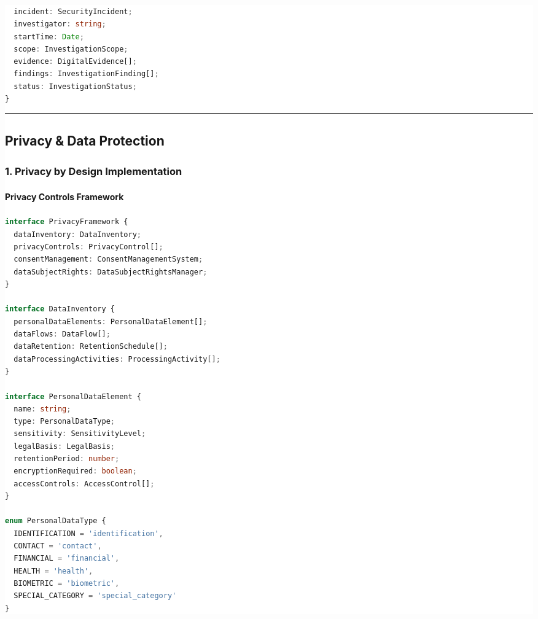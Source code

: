 ```typescript
  incident: SecurityIncident;
  investigator: string;
  startTime: Date;
  scope: InvestigationScope;
  evidence: DigitalEvidence[];
  findings: InvestigationFinding[];
  status: InvestigationStatus;
}
```

---

## Privacy & Data Protection

### 1. Privacy by Design Implementation

#### Privacy Controls Framework
```typescript
interface PrivacyFramework {
  dataInventory: DataInventory;
  privacyControls: PrivacyControl[];
  consentManagement: ConsentManagementSystem;
  dataSubjectRights: DataSubjectRightsManager;
}

interface DataInventory {
  personalDataElements: PersonalDataElement[];
  dataFlows: DataFlow[];
  dataRetention: RetentionSchedule[];
  dataProcessingActivities: ProcessingActivity[];
}

interface PersonalDataElement {
  name: string;
  type: PersonalDataType;
  sensitivity: SensitivityLevel;
  legalBasis: LegalBasis;
  retentionPeriod: number;
  encryptionRequired: boolean;
  accessControls: AccessControl[];
}

enum PersonalDataType {
  IDENTIFICATION = 'identification',
  CONTACT = 'contact',
  FINANCIAL = 'financial',
  HEALTH = 'health',
  BIOMETRIC = 'biometric',
  SPECIAL_CATEGORY = 'special_category'
}
```
